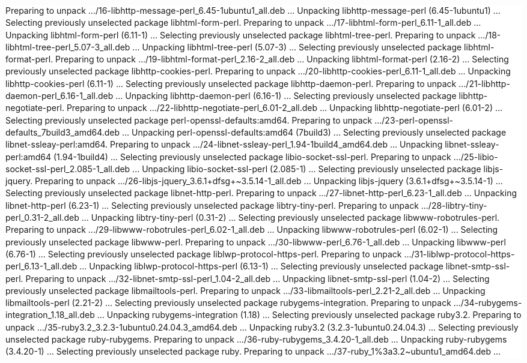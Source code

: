 Preparing to unpack .../16-libhttp-message-perl_6.45-1ubuntu1_all.deb ...
Unpacking libhttp-message-perl (6.45-1ubuntu1) ...
Selecting previously unselected package libhtml-form-perl.
Preparing to unpack .../17-libhtml-form-perl_6.11-1_all.deb ...
Unpacking libhtml-form-perl (6.11-1) ...
Selecting previously unselected package libhtml-tree-perl.
Preparing to unpack .../18-libhtml-tree-perl_5.07-3_all.deb ...
Unpacking libhtml-tree-perl (5.07-3) ...
Selecting previously unselected package libhtml-format-perl.
Preparing to unpack .../19-libhtml-format-perl_2.16-2_all.deb ...
Unpacking libhtml-format-perl (2.16-2) ...
Selecting previously unselected package libhttp-cookies-perl.
Preparing to unpack .../20-libhttp-cookies-perl_6.11-1_all.deb ...
Unpacking libhttp-cookies-perl (6.11-1) ...
Selecting previously unselected package libhttp-daemon-perl.
Preparing to unpack .../21-libhttp-daemon-perl_6.16-1_all.deb ...
Unpacking libhttp-daemon-perl (6.16-1) ...
Selecting previously unselected package libhttp-negotiate-perl.
Preparing to unpack .../22-libhttp-negotiate-perl_6.01-2_all.deb ...
Unpacking libhttp-negotiate-perl (6.01-2) ...
Selecting previously unselected package perl-openssl-defaults:amd64.
Preparing to unpack .../23-perl-openssl-defaults_7build3_amd64.deb ...
Unpacking perl-openssl-defaults:amd64 (7build3) ...
Selecting previously unselected package libnet-ssleay-perl:amd64.
Preparing to unpack .../24-libnet-ssleay-perl_1.94-1build4_amd64.deb ...
Unpacking libnet-ssleay-perl:amd64 (1.94-1build4) ...
Selecting previously unselected package libio-socket-ssl-perl.
Preparing to unpack .../25-libio-socket-ssl-perl_2.085-1_all.deb ...
Unpacking libio-socket-ssl-perl (2.085-1) ...
Selecting previously unselected package libjs-jquery.
Preparing to unpack .../26-libjs-jquery_3.6.1+dfsg+~3.5.14-1_all.deb ...
Unpacking libjs-jquery (3.6.1+dfsg+~3.5.14-1) ...
Selecting previously unselected package libnet-http-perl.
Preparing to unpack .../27-libnet-http-perl_6.23-1_all.deb ...
Unpacking libnet-http-perl (6.23-1) ...
Selecting previously unselected package libtry-tiny-perl.
Preparing to unpack .../28-libtry-tiny-perl_0.31-2_all.deb ...
Unpacking libtry-tiny-perl (0.31-2) ...
Selecting previously unselected package libwww-robotrules-perl.
Preparing to unpack .../29-libwww-robotrules-perl_6.02-1_all.deb ...
Unpacking libwww-robotrules-perl (6.02-1) ...
Selecting previously unselected package libwww-perl.
Preparing to unpack .../30-libwww-perl_6.76-1_all.deb ...
Unpacking libwww-perl (6.76-1) ...
Selecting previously unselected package liblwp-protocol-https-perl.
Preparing to unpack .../31-liblwp-protocol-https-perl_6.13-1_all.deb ...
Unpacking liblwp-protocol-https-perl (6.13-1) ...
Selecting previously unselected package libnet-smtp-ssl-perl.
Preparing to unpack .../32-libnet-smtp-ssl-perl_1.04-2_all.deb ...
Unpacking libnet-smtp-ssl-perl (1.04-2) ...
Selecting previously unselected package libmailtools-perl.
Preparing to unpack .../33-libmailtools-perl_2.21-2_all.deb ...
Unpacking libmailtools-perl (2.21-2) ...
Selecting previously unselected package rubygems-integration.
Preparing to unpack .../34-rubygems-integration_1.18_all.deb ...
Unpacking rubygems-integration (1.18) ...
Selecting previously unselected package ruby3.2.
Preparing to unpack .../35-ruby3.2_3.2.3-1ubuntu0.24.04.3_amd64.deb ...
Unpacking ruby3.2 (3.2.3-1ubuntu0.24.04.3) ...
Selecting previously unselected package ruby-rubygems.
Preparing to unpack .../36-ruby-rubygems_3.4.20-1_all.deb ...
Unpacking ruby-rubygems (3.4.20-1) ...
Selecting previously unselected package ruby.
Preparing to unpack .../37-ruby_1%3a3.2~ubuntu1_amd64.deb ...